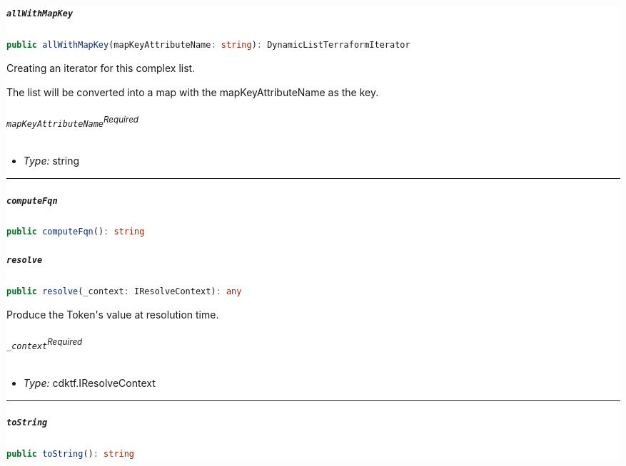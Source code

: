 
##### `allWithMapKey` <a name="allWithMapKey" id="rhizo-co-terraform-provider-oci.dataOciFileStorageMountTargets.DataOciFileStorageMountTargetsMountTargetsKerberosList.allWithMapKey"></a>

```typescript
public allWithMapKey(mapKeyAttributeName: string): DynamicListTerraformIterator
```

Creating an iterator for this complex list.

The list will be converted into a map with the mapKeyAttributeName as the key.

###### `mapKeyAttributeName`<sup>Required</sup> <a name="mapKeyAttributeName" id="rhizo-co-terraform-provider-oci.dataOciFileStorageMountTargets.DataOciFileStorageMountTargetsMountTargetsKerberosList.allWithMapKey.parameter.mapKeyAttributeName"></a>

- *Type:* string

---

##### `computeFqn` <a name="computeFqn" id="rhizo-co-terraform-provider-oci.dataOciFileStorageMountTargets.DataOciFileStorageMountTargetsMountTargetsKerberosList.computeFqn"></a>

```typescript
public computeFqn(): string
```

##### `resolve` <a name="resolve" id="rhizo-co-terraform-provider-oci.dataOciFileStorageMountTargets.DataOciFileStorageMountTargetsMountTargetsKerberosList.resolve"></a>

```typescript
public resolve(_context: IResolveContext): any
```

Produce the Token's value at resolution time.

###### `_context`<sup>Required</sup> <a name="_context" id="rhizo-co-terraform-provider-oci.dataOciFileStorageMountTargets.DataOciFileStorageMountTargetsMountTargetsKerberosList.resolve.parameter._context"></a>

- *Type:* cdktf.IResolveContext

---

##### `toString` <a name="toString" id="rhizo-co-terraform-provider-oci.dataOciFileStorageMountTargets.DataOciFileStorageMountTargetsMountTargetsKerberosList.toString"></a>

```typescript
public toString(): string
```
